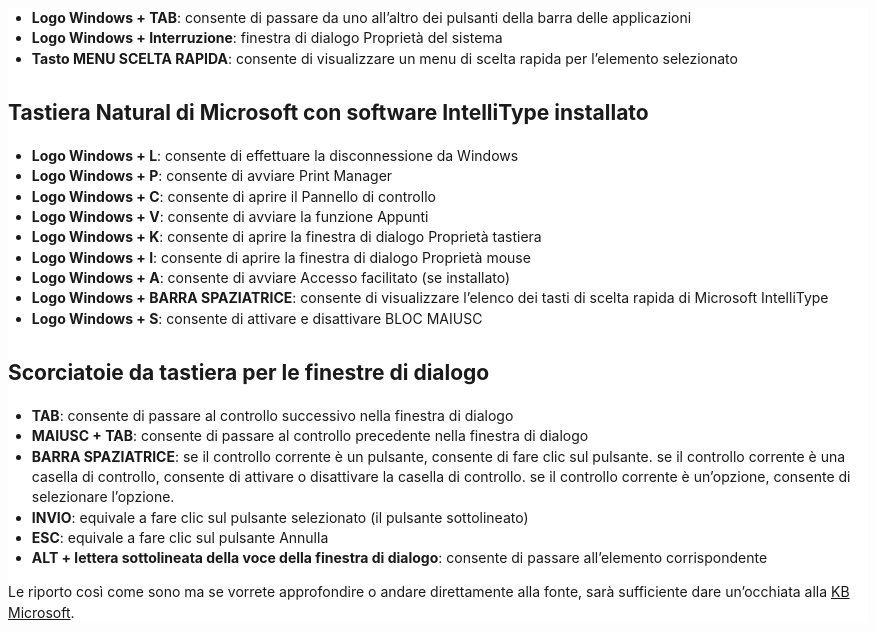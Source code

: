 - **Logo Windows + TAB**: consente di passare da uno all’altro dei pulsanti della barra delle applicazioni
- **Logo Windows + Interruzione**: finestra di dialogo Proprietà del sistema
- **Tasto MENU SCELTA RAPIDA**: consente di visualizzare un menu di scelta rapida per l’elemento selezionato

## Tastiera Natural di Microsoft con software IntelliType installato
- **Logo Windows + L**: consente di effettuare la disconnessione da Windows
- **Logo Windows + P**: consente di avviare Print Manager
- **Logo Windows + C**: consente di aprire il Pannello di controllo
- **Logo Windows + V**: consente di avviare la funzione Appunti
- **Logo Windows + K**: consente di aprire la finestra di dialogo Proprietà tastiera
- **Logo Windows + I**: consente di aprire la finestra di dialogo Proprietà mouse
- **Logo Windows + A**: consente di avviare Accesso facilitato (se installato)
- **Logo Windows + BARRA SPAZIATRICE**: consente di visualizzare l’elenco dei tasti di scelta rapida di Microsoft IntelliType
- **Logo Windows + S**: consente di attivare e disattivare BLOC MAIUSC

## Scorciatoie da tastiera per le finestre di dialogo
- **TAB**: consente di passare al controllo successivo nella finestra di dialogo
- **MAIUSC + TAB**: consente di passare al controllo precedente nella finestra di dialogo
- **BARRA SPAZIATRICE**: se il controllo corrente è un pulsante, consente di fare clic sul pulsante. se il controllo corrente è una casella di controllo, consente di attivare o disattivare la casella di controllo. se il controllo corrente è un’opzione, consente di selezionare l’opzione.
- **INVIO**: equivale a fare clic sul pulsante selezionato (il pulsante sottolineato)
- **ESC**: equivale a fare clic sul pulsante Annulla
- **ALT + lettera sottolineata della voce della finestra di dialogo**: consente di passare all’elemento corrispondente

Le riporto così come sono  ma se vorrete approfondire o andare direttamente alla fonte, sarà sufficiente dare un’occhiata alla [KB Microsoft](http://support.microsoft.com/kb/126449).